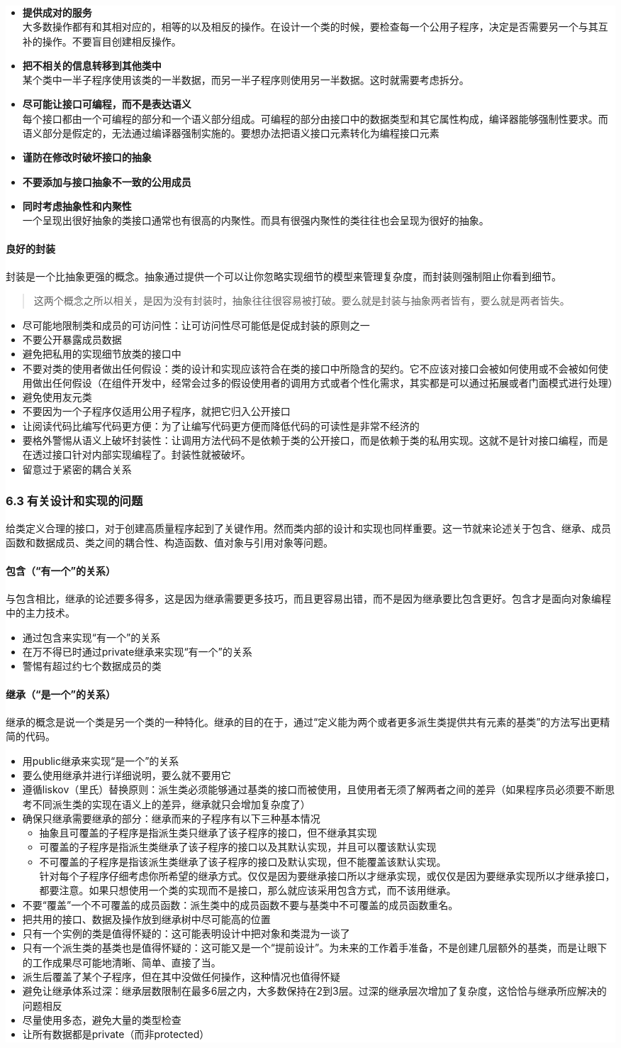- **提供成对的服务**  
大多数操作都有和其相对应的，相等的以及相反的操作。在设计一个类的时候，要检查每一个公用子程序，决定是否需要另一个与其互补的操作。不要盲目创建相反操作。

- **把不相关的信息转移到其他类中**  
某个类中一半子程序使用该类的一半数据，而另一半子程序则使用另一半数据。这时就需要考虑拆分。

- **尽可能让接口可编程，而不是表达语义**  
每个接口都由一个可编程的部分和一个语义部分组成。可编程的部分由接口中的数据类型和其它属性构成，编译器能够强制性要求。而语义部分是假定的，无法通过编译器强制实施的。要想办法把语义接口元素转化为编程接口元素

- **谨防在修改时破坏接口的抽象**
- **不要添加与接口抽象不一致的公用成员**
- **同时考虑抽象性和内聚性**  
一个呈现出很好抽象的类接口通常也有很高的内聚性。而具有很强内聚性的类往往也会呈现为很好的抽象。

#### 良好的封装
封装是一个比抽象更强的概念。抽象通过提供一个可以让你忽略实现细节的模型来管理复杂度，而封装则强制阻止你看到细节。  

> 这两个概念之所以相关，是因为没有封装时，抽象往往很容易被打破。要么就是封装与抽象两者皆有，要么就是两者皆失。

- 尽可能地限制类和成员的可访问性：让可访问性尽可能低是促成封装的原则之一
- 不要公开暴露成员数据
- 避免把私用的实现细节放类的接口中
- 不要对类的使用者做出任何假设：类的设计和实现应该符合在类的接口中所隐含的契约。它不应该对接口会被如何使用或不会被如何使用做出任何假设（在组件开发中，经常会过多的假设使用者的调用方式或者个性化需求，其实都是可以通过拓展或者门面模式进行处理）
- 避免使用友元类
- 不要因为一个子程序仅适用公用子程序，就把它归入公开接口
- 让阅读代码比编写代码更方便：为了让编写代码更方便而降低代码的可读性是非常不经济的
- 要格外警惕从语义上破坏封装性：让调用方法代码不是依赖于类的公开接口，而是依赖于类的私用实现。这就不是针对接口编程，而是在透过接口针对内部实现编程了。封装性就被破坏。
- 留意过于紧密的耦合关系

### 6.3 有关设计和实现的问题
给类定义合理的接口，对于创建高质量程序起到了关键作用。然而类内部的设计和实现也同样重要。这一节就来论述关于包含、继承、成员函数和数据成员、类之间的耦合性、构造函数、值对象与引用对象等问题。

#### 包含（“有一个”的关系）
与包含相比，继承的论述要多得多，这是因为继承需要更多技巧，而且更容易出错，而不是因为继承要比包含更好。包含才是面向对象编程中的主力技术。

- 通过包含来实现“有一个”的关系
- 在万不得已时通过private继承来实现“有一个”的关系
- 警惕有超过约七个数据成员的类

#### 继承（“是一个”的关系）
继承的概念是说一个类是另一个类的一种特化。继承的目的在于，通过“定义能为两个或者更多派生类提供共有元素的基类”的方法写出更精简的代码。

- 用public继承来实现“是一个”的关系
- 要么使用继承并进行详细说明，要么就不要用它
- 遵循liskov（里氏）替换原则：派生类必须能够通过基类的接口而被使用，且使用者无须了解两者之间的差异（如果程序员必须要不断思考不同派生类的实现在语义上的差异，继承就只会增加复杂度了）
- 确保只继承需要继承的部分：继承而来的子程序有以下三种基本情况
  + 抽象且可覆盖的子程序是指派生类只继承了该子程序的接口，但不继承其实现
  + 可覆盖的子程序是指派生类继承了该子程序的接口以及其默认实现，并且可以覆该默认实现
  + 不可覆盖的子程序是指该派生类继承了该子程序的接口及默认实现，但不能覆盖该默认实现。  
针对每个子程序仔细考虑你所希望的继承方式。仅仅是因为要继承接口所以才继承实现，或仅仅是因为要继承实现所以才继承接口，都要注意。如果只想使用一个类的实现而不是接口，那么就应该采用包含方式，而不该用继承。
- 不要“覆盖”一个不可覆盖的成员函数：派生类中的成员函数不要与基类中不可覆盖的成员函数重名。
- 把共用的接口、数据及操作放到继承树中尽可能高的位置
- 只有一个实例的类是值得怀疑的：这可能表明设计中把对象和类混为一谈了
- 只有一个派生类的基类也是值得怀疑的：这可能又是一个“提前设计”。为未来的工作着手准备，不是创建几层额外的基类，而是让眼下的工作成果尽可能地清晰、简单、直接了当。
- 派生后覆盖了某个子程序，但在其中没做任何操作，这种情况也值得怀疑
- 避免让继承体系过深：继承层数限制在最多6层之内，大多数保持在2到3层。过深的继承层次增加了复杂度，这恰恰与继承所应解决的问题相反
- 尽量使用多态，避免大量的类型检查
- 让所有数据都是private（而非protected）
